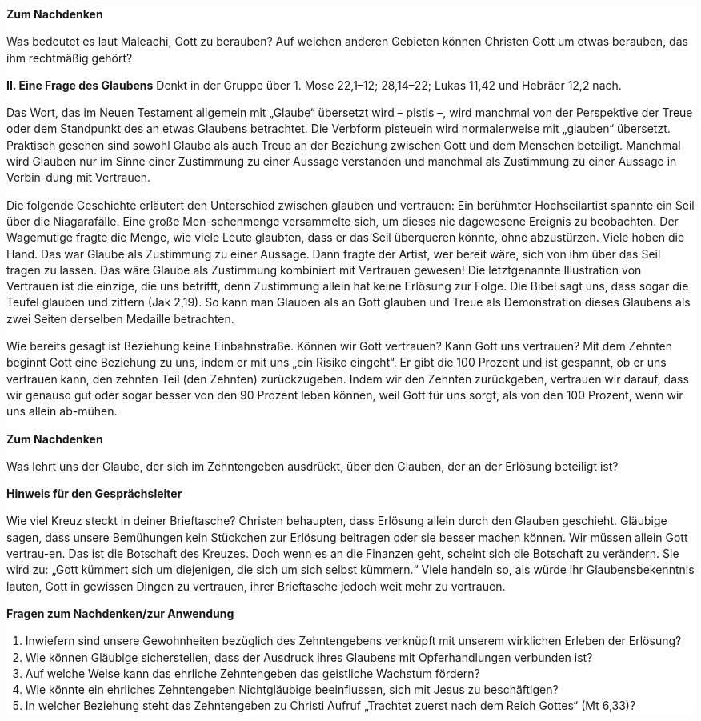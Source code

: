 **Zum Nachdenken** 

Was bedeutet es laut Maleachi, Gott zu berauben? Auf welchen anderen Gebieten können Christen Gott um etwas berauben, das ihm rechtmäßig gehört? 

**II. Eine Frage des Glaubens** Denkt in der Gruppe über 1. Mose 22,1–12; 28,14–22; Lukas 11,42 und Hebräer 12,2 nach. 

Das Wort, das im Neuen Testament allgemein mit „Glaube“ übersetzt wird – pistis –, wird manchmal von der Perspektive der Treue oder dem Standpunkt des an etwas Glaubens betrachtet. Die Verbform pisteuein wird normalerweise mit „glauben“ übersetzt. Praktisch gesehen sind sowohl Glaube als auch Treue an der Beziehung zwischen Gott und dem Menschen beteiligt. Manchmal wird Glauben nur im Sinne einer Zustimmung zu einer Aussage verstanden und manchmal als Zustimmung zu einer Aussage in Verbin-dung mit Vertrauen. 

Die folgende Geschichte erläutert den Unterschied zwischen glauben und vertrauen: Ein berühmter Hochseilartist spannte ein Seil über die Niagarafälle. Eine große Men-schenmenge versammelte sich, um dieses nie dagewesene Ereignis zu beobachten. Der Wagemutige fragte die Menge, wie viele Leute glaubten, dass er das Seil überqueren könnte, ohne abzustürzen. Viele hoben die Hand. Das war Glaube als Zustimmung zu einer Aussage. Dann fragte der Artist, wer bereit wäre, sich von ihm über das Seil tragen zu lassen. Das wäre Glaube als Zustimmung kombiniert mit Vertrauen gewesen! Die letztgenannte Illustration von Vertrauen ist die einzige, die uns betrifft, denn Zustimmung allein hat keine Erlösung zur Folge. Die Bibel sagt uns, dass sogar die Teufel glauben und zittern (Jak 2,19). So kann man Glauben als an Gott glauben und Treue als Demonstration dieses Glaubens als zwei Seiten derselben Medaille betrachten. 

Wie bereits gesagt ist Beziehung keine Einbahnstraße. Können wir Gott vertrauen? Kann Gott uns vertrauen? Mit dem Zehnten beginnt Gott eine Beziehung zu uns, indem er mit uns „ein Risiko eingeht“. Er gibt die 100 Prozent und ist gespannt, ob er uns vertrauen kann, den zehnten Teil (den Zehnten) zurückzugeben. Indem wir den Zehnten zurückgeben, vertrauen wir darauf, dass wir genauso gut oder sogar besser von den 90 Prozent leben können, weil Gott für uns sorgt, als von den 100 Prozent, wenn wir uns allein ab-mühen. 

**Zum Nachdenken** 

Was lehrt uns der Glaube, der sich im Zehntengeben ausdrückt, über den Glauben, der an der Erlösung beteiligt ist? 

**Hinweis für den Gesprächsleiter** 

Wie viel Kreuz steckt in deiner Brieftasche? Christen behaupten, dass Erlösung allein durch den Glauben geschieht. Gläubige sagen, dass unsere Bemühungen kein Stückchen zur Erlösung beitragen oder sie besser machen können. Wir müssen allein Gott vertrau-en. Das ist die Botschaft des Kreuzes. Doch wenn es an die Finanzen geht, scheint sich die Botschaft zu verändern. Sie wird zu: „Gott kümmert sich um diejenigen, die sich um sich selbst kümmern.“ Viele handeln so, als würde ihr Glaubensbekenntnis lauten, Gott in gewissen Dingen zu vertrauen, ihrer Brieftasche jedoch weit mehr zu vertrauen. 

**Fragen zum Nachdenken/zur Anwendung** 

1. Inwiefern sind unsere Gewohnheiten bezüglich des Zehntengebens verknüpft mit unserem wirklichen Erleben der Erlösung? 
2. Wie können Gläubige sicherstellen, dass der Ausdruck ihres Glaubens mit Opferhandlungen verbunden ist? 
3. Auf welche Weise kann das ehrliche Zehntengeben das geistliche Wachstum fördern? 
4. Wie könnte ein ehrliches Zehntengeben Nichtgläubige beeinflussen, sich mit Jesus zu beschäftigen? 
5. In welcher Beziehung steht das Zehntengeben zu Christi Aufruf „Trachtet zuerst nach dem Reich Gottes“ (Mt 6,33)? 
